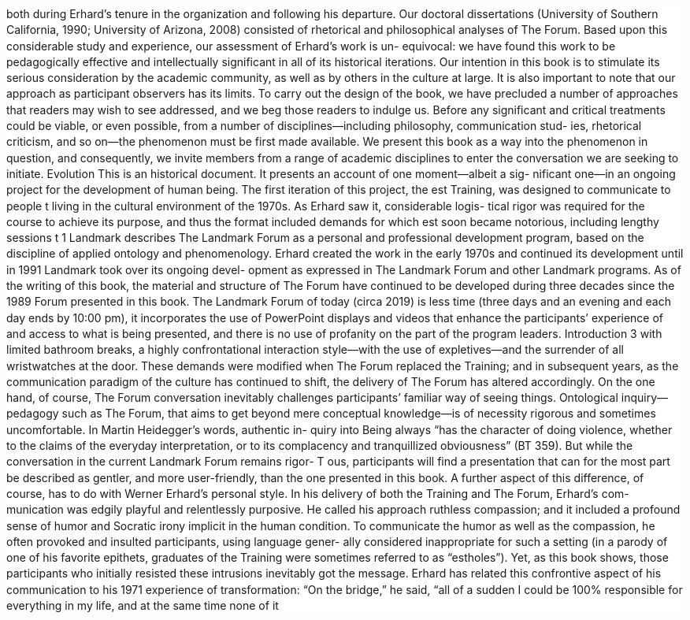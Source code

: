 both during Erhard’s tenure in the organization and following his departure. Our
doctoral dissertations (University of Southern California, 1990; University of Arizona,
2008) consisted of rhetorical and philosophical analyses of The Forum. Based upon
this considerable study and experience, our assessment of Erhard’s work is un-
equivocal: we have found this work to be pedagogically effective and intellectually
significant in all of its historical iterations. Our intention in this book is to stimulate
its serious consideration by the academic community, as well as by others in the
culture at large.
It is also important to note that our approach as participant observers has
its limits. To carry out the design of the book, we have precluded a number of
approaches that readers may wish to see addressed, and we beg those readers to
indulge us. Before any significant and critical treatments could be viable, or even
possible, from a number of disciplines—including philosophy, communication stud-
ies, rhetorical criticism, and so on—the phenomenon must be first made available.
We present this book as a way into the phenomenon in question, and consequently,
we invite members from a range of academic disciplines to enter the conversation
we are seeking to initiate.
Evolution
This is an historical document. It presents an account of one moment—albeit a sig-
nificant one—in an ongoing project for the development of human being. The first
iteration of this project, the est Training, was designed to communicate to people
t
living in the cultural environment of the 1970s. As Erhard saw it, considerable logis-
tical rigor was required for the course to achieve its purpose, and thus the format
included demands for which est soon became notorious, including lengthy sessions
t
1 Landmark describes The Landmark Forum as a personal and professional development program,
based on the discipline of applied ontology and phenomenology. Erhard created the work in the
early 1970s and continued its development until in 1991 Landmark took over its ongoing devel-
opment as expressed in The Landmark Forum and other Landmark programs. As of the writing of
this book, the material and structure of The Forum have continued to be developed during three
decades since the 1989 Forum presented in this book. The Landmark Forum of today (circa 2019)
is less time (three days and an evening and each day ends by 10:00 pm), it incorporates the use of
PowerPoint displays and videos that enhance the participants’ experience of and access to what is
being presented, and there is no use of profanity on the part of the program leaders.
Introduction
3
with limited bathroom breaks, a highly confrontational interaction style—with
the use of expletives—and the surrender of all wristwatches at the door. These
demands were modified when The Forum replaced the Training; and in subsequent
years, as the communication paradigm of the culture has continued to shift, the
delivery of The Forum has altered accordingly.
On the one hand, of course, The Forum conversation inevitably challenges
participants’ familiar way of seeing things. Ontological inquiry—pedagogy such as
The Forum, that aims to get beyond mere conceptual knowledge—is of necessity
rigorous and sometimes uncomfortable. In Martin Heidegger’s words, authentic in-
quiry into Being always “has the character of doing violence, whether to the claims
of the everyday interpretation, or to its complacency and tranquillized obviousness”
(BT 359). But while the conversation in the current Landmark Forum remains rigor-
T
ous, participants will find a presentation that can for the most part be described as
gentler, and more user-friendly, than the one presented in this book.
A further aspect of this difference, of course, has to do with Werner Erhard’s
personal style. In his delivery of both the Training and The Forum, Erhard’s com-
munication was edgily playful and relentlessly purposive. He called his approach
ruthless compassion; and it included a profound sense of humor and Socratic
irony implicit in the human condition. To communicate the humor as well as the
compassion, he often provoked and insulted participants, using language gener-
ally considered inappropriate for such a setting (in a parody of one of his favorite
epithets, graduates of the Training were sometimes referred to as “estholes”). Yet, as
this book shows, those participants who initially resisted these intrusions inevitably
got the message. Erhard has related this confrontive aspect of his communication
to his 1971 experience of transformation: “On the bridge,” he said, “all of a sudden I
could be 100% responsible for everything in my life, and at the same time none of it